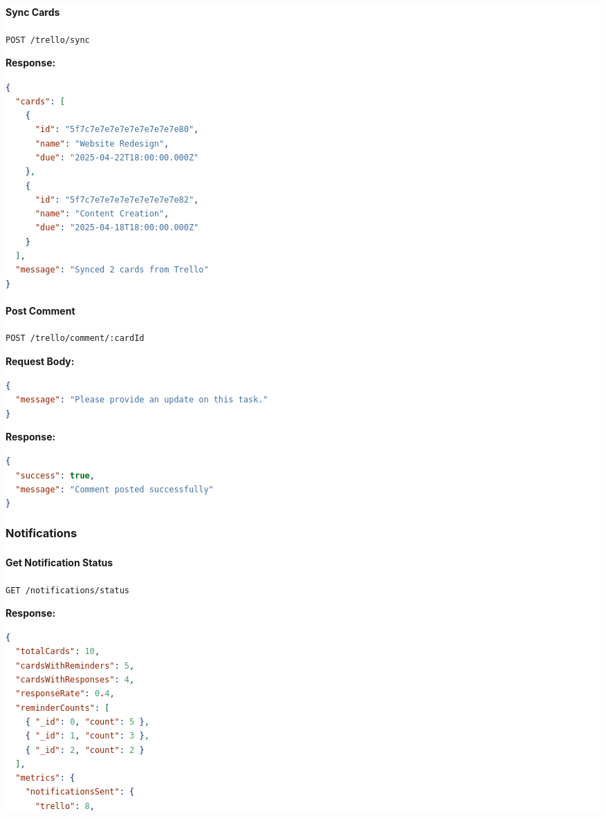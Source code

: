 #### Sync Cards

```
POST /trello/sync
```

**Response:**
```json
{
  "cards": [
    {
      "id": "5f7c7e7e7e7e7e7e7e7e7e80",
      "name": "Website Redesign",
      "due": "2025-04-22T18:00:00.000Z"
    },
    {
      "id": "5f7c7e7e7e7e7e7e7e7e7e82",
      "name": "Content Creation",
      "due": "2025-04-18T18:00:00.000Z"
    }
  ],
  "message": "Synced 2 cards from Trello"
}
```

#### Post Comment

```
POST /trello/comment/:cardId
```

**Request Body:**
```json
{
  "message": "Please provide an update on this task."
}
```

**Response:**
```json
{
  "success": true,
  "message": "Comment posted successfully"
}
```

### Notifications

#### Get Notification Status

```
GET /notifications/status
```

**Response:**
```json
{
  "totalCards": 10,
  "cardsWithReminders": 5,
  "cardsWithResponses": 4,
  "responseRate": 0.4,
  "reminderCounts": [
    { "_id": 0, "count": 5 },
    { "_id": 1, "count": 3 },
    { "_id": 2, "count": 2 }
  ],
  "metrics": {
    "notificationsSent": {
      "trello": 8,
```